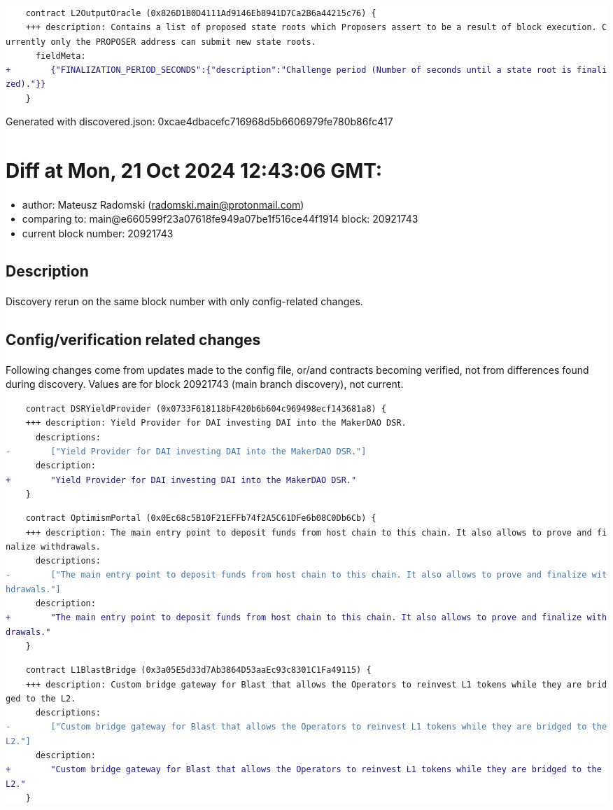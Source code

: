 ```diff
    contract L2OutputOracle (0x826D1B0D4111Ad9146Eb8941D7Ca2B6a44215c76) {
    +++ description: Contains a list of proposed state roots which Proposers assert to be a result of block execution. Currently only the PROPOSER address can submit new state roots.
      fieldMeta:
+        {"FINALIZATION_PERIOD_SECONDS":{"description":"Challenge period (Number of seconds until a state root is finalized)."}}
    }
```

Generated with discovered.json: 0xcae4dbacefc716968d5b6606979fe780b86fc417

# Diff at Mon, 21 Oct 2024 12:43:06 GMT:

- author: Mateusz Radomski (<radomski.main@protonmail.com>)
- comparing to: main@e660599f23a07618fe949a07be1f516ce44f1914 block: 20921743
- current block number: 20921743

## Description

Discovery rerun on the same block number with only config-related changes.

## Config/verification related changes

Following changes come from updates made to the config file,
or/and contracts becoming verified, not from differences found during
discovery. Values are for block 20921743 (main branch discovery), not current.

```diff
    contract DSRYieldProvider (0x0733F618118bF420b6b604c969498ecf143681a8) {
    +++ description: Yield Provider for DAI investing DAI into the MakerDAO DSR.
      descriptions:
-        ["Yield Provider for DAI investing DAI into the MakerDAO DSR."]
      description:
+        "Yield Provider for DAI investing DAI into the MakerDAO DSR."
    }
```

```diff
    contract OptimismPortal (0x0Ec68c5B10F21EFFb74f2A5C61DFe6b08C0Db6Cb) {
    +++ description: The main entry point to deposit funds from host chain to this chain. It also allows to prove and finalize withdrawals.
      descriptions:
-        ["The main entry point to deposit funds from host chain to this chain. It also allows to prove and finalize withdrawals."]
      description:
+        "The main entry point to deposit funds from host chain to this chain. It also allows to prove and finalize withdrawals."
    }
```

```diff
    contract L1BlastBridge (0x3a05E5d33d7Ab3864D53aaEc93c8301C1Fa49115) {
    +++ description: Custom bridge gateway for Blast that allows the Operators to reinvest L1 tokens while they are bridged to the L2.
      descriptions:
-        ["Custom bridge gateway for Blast that allows the Operators to reinvest L1 tokens while they are bridged to the L2."]
      description:
+        "Custom bridge gateway for Blast that allows the Operators to reinvest L1 tokens while they are bridged to the L2."
    }
```
